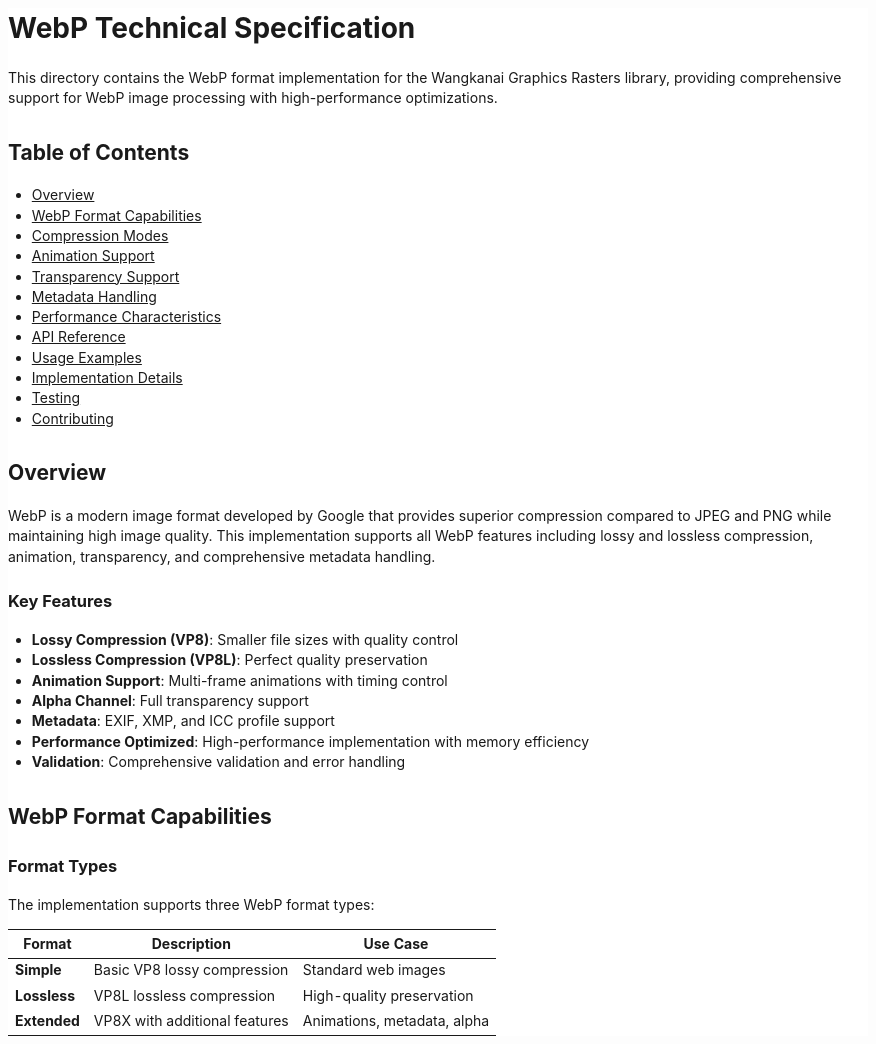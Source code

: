 # WebP Technical Specification

This directory contains the WebP format implementation for the Wangkanai Graphics Rasters library, providing
comprehensive support for WebP image processing with high-performance optimizations.

## Table of Contents

- [Overview](#overview)
- [WebP Format Capabilities](#webp-format-capabilities)
- [Compression Modes](#compression-modes)
- [Animation Support](#animation-support)
- [Transparency Support](#transparency-support)
- [Metadata Handling](#metadata-handling)
- [Performance Characteristics](#performance-characteristics)
- [API Reference](#api-reference)
- [Usage Examples](#usage-examples)
- [Implementation Details](#implementation-details)
- [Testing](#testing)
- [Contributing](#contributing)

## Overview

WebP is a modern image format developed by Google that provides superior compression compared to JPEG and PNG while
maintaining high image quality. This implementation supports all WebP features including lossy and lossless compression,
animation, transparency, and comprehensive metadata handling.

### Key Features

- **Lossy Compression (VP8)**: Smaller file sizes with quality control
- **Lossless Compression (VP8L)**: Perfect quality preservation
- **Animation Support**: Multi-frame animations with timing control
- **Alpha Channel**: Full transparency support
- **Metadata**: EXIF, XMP, and ICC profile support
- **Performance Optimized**: High-performance implementation with memory efficiency
- **Validation**: Comprehensive validation and error handling

## WebP Format Capabilities

### Format Types

The implementation supports three WebP format types:

| Format       | Description                   | Use Case                    |
|--------------|-------------------------------|-----------------------------|
| **Simple**   | Basic VP8 lossy compression   | Standard web images         |
| **Lossless** | VP8L lossless compression     | High-quality preservation   |
| **Extended** | VP8X with additional features | Animations, metadata, alpha |
